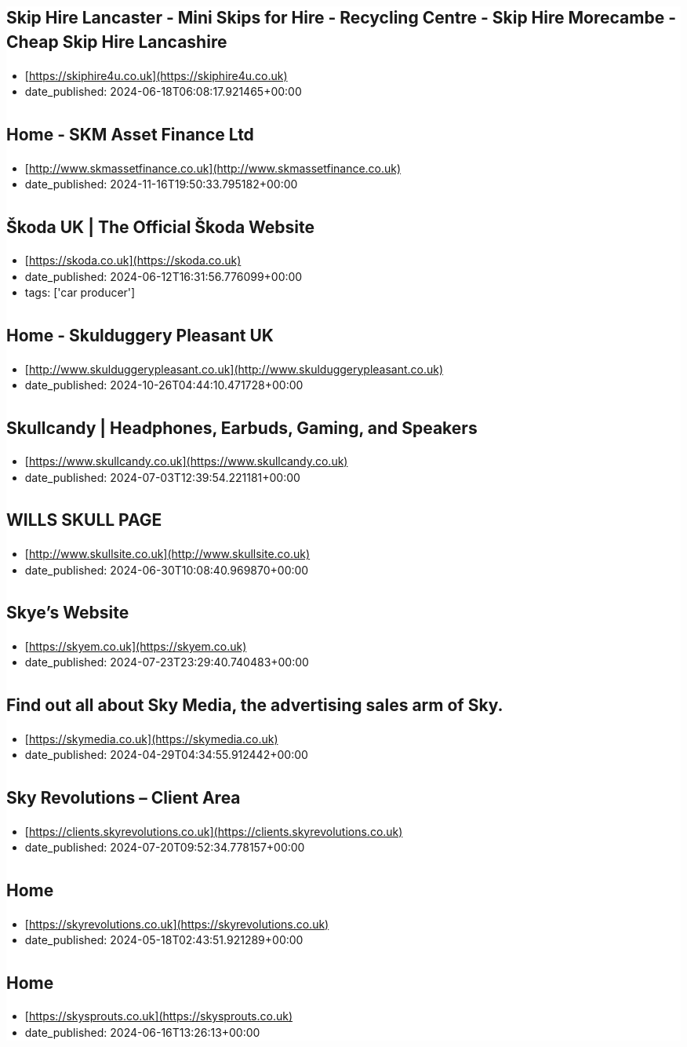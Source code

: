  ## Skip Hire Lancaster - Mini Skips for Hire - Recycling Centre -  Skip Hire Morecambe - Cheap Skip Hire Lancashire
 - [https://skiphire4u.co.uk](https://skiphire4u.co.uk)
 - date_published: 2024-06-18T06:08:17.921465+00:00

 ## Home - SKM Asset Finance Ltd
 - [http://www.skmassetfinance.co.uk](http://www.skmassetfinance.co.uk)
 - date_published: 2024-11-16T19:50:33.795182+00:00

 ## Škoda UK | The Official Škoda Website
 - [https://skoda.co.uk](https://skoda.co.uk)
 - date_published: 2024-06-12T16:31:56.776099+00:00
 - tags: ['car producer']

 ## Home - Skulduggery Pleasant UK
 - [http://www.skulduggerypleasant.co.uk](http://www.skulduggerypleasant.co.uk)
 - date_published: 2024-10-26T04:44:10.471728+00:00

 ## Skullcandy | Headphones, Earbuds, Gaming, and Speakers
 - [https://www.skullcandy.co.uk](https://www.skullcandy.co.uk)
 - date_published: 2024-07-03T12:39:54.221181+00:00

 ## WILLS SKULL PAGE
 - [http://www.skullsite.co.uk](http://www.skullsite.co.uk)
 - date_published: 2024-06-30T10:08:40.969870+00:00

 ## Skye’s Website
 - [https://skyem.co.uk](https://skyem.co.uk)
 - date_published: 2024-07-23T23:29:40.740483+00:00

 ## Find out all about Sky Media, the advertising sales arm of Sky.
 - [https://skymedia.co.uk](https://skymedia.co.uk)
 - date_published: 2024-04-29T04:34:55.912442+00:00

 ## Sky Revolutions – Client Area
 - [https://clients.skyrevolutions.co.uk](https://clients.skyrevolutions.co.uk)
 - date_published: 2024-07-20T09:52:34.778157+00:00

 ## Home
 - [https://skyrevolutions.co.uk](https://skyrevolutions.co.uk)
 - date_published: 2024-05-18T02:43:51.921289+00:00

 ## Home
 - [https://skysprouts.co.uk](https://skysprouts.co.uk)
 - date_published: 2024-06-16T13:26:13+00:00
